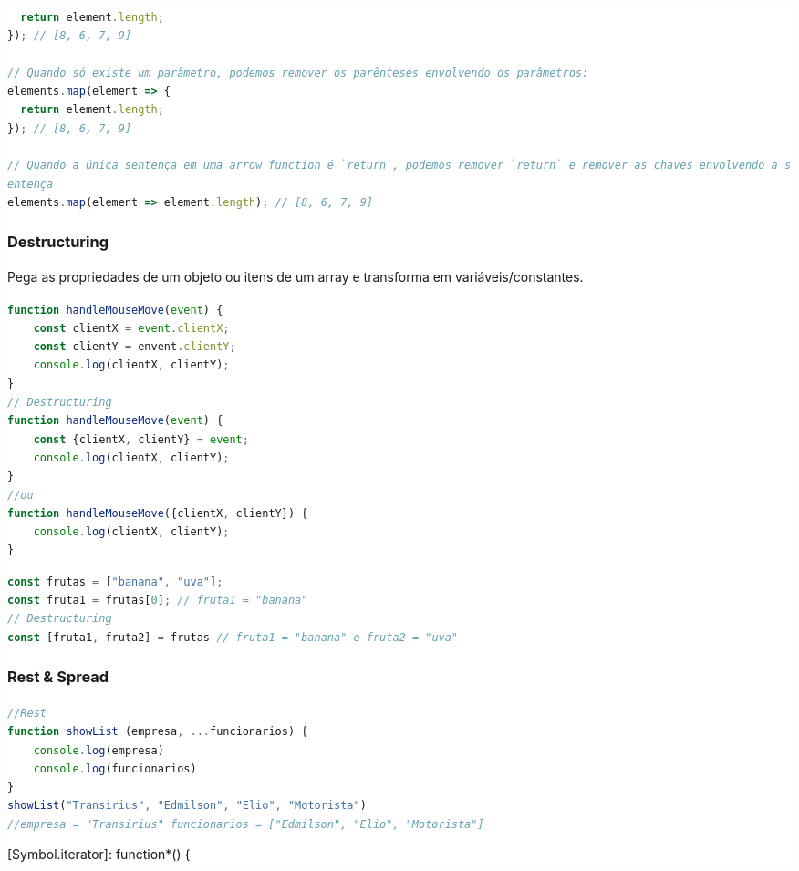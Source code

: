 ```javascript
  return element.length;
}); // [8, 6, 7, 9]

// Quando só existe um parâmetro, podemos remover os parênteses envolvendo os parâmetros:
elements.map(element => {
  return element.length;
}); // [8, 6, 7, 9]

// Quando a única sentença em uma arrow function é `return`, podemos remover `return` e remover as chaves envolvendo a sentença
elements.map(element => element.length); // [8, 6, 7, 9]
```

### Destructuring

Pega as propriedades de um objeto ou itens de um array e transforma em variáveis/constantes.

```javascript
function handleMouseMove(event) {
	const clientX = event.clientX;
	const clientY = envent.clientY;
    console.log(clientX, clientY);
}
// Destructuring
function handleMouseMove(event) {
    const {clientX, clientY} = event;
    console.log(clientX, clientY);
}
//ou
function handleMouseMove({clientX, clientY}) {
    console.log(clientX, clientY);
}
```

```javascript
const frutas = ["banana", "uva"];
const fruta1 = frutas[0]; // fruta1 = "banana"
// Destructuring
const [fruta1, fruta2] = frutas // fruta1 = "banana" e fruta2 = "uva"
```

### Rest & Spread

```javascript
//Rest
function showList (empresa, ...funcionarios) {
    console.log(empresa)
    console.log(funcionarios)
}
showList("Transirius", "Edmilson", "Elio", "Motorista")
//empresa = "Transirius" funcionarios = ["Edmilson", "Elio", "Motorista"]
```


  [Symbol.iterator]: function*() {